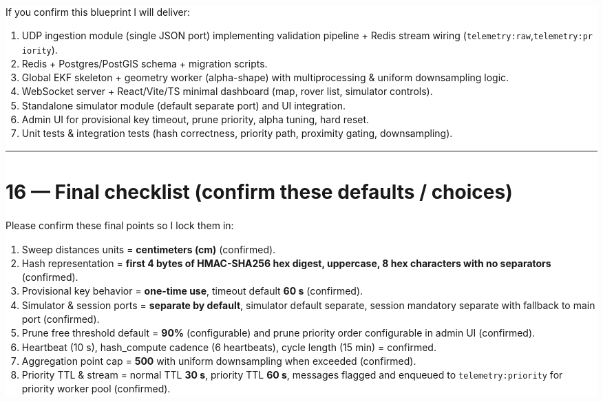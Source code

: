 If you confirm this blueprint I will deliver:

1. UDP ingestion module (single JSON port) implementing validation pipeline + Redis stream wiring (`telemetry:raw`,`telemetry:priority`).
2. Redis + Postgres/PostGIS schema + migration scripts.
3. Global EKF skeleton + geometry worker (alpha-shape) with multiprocessing & uniform downsampling logic.
4. WebSocket server + React/Vite/TS minimal dashboard (map, rover list, simulator controls).
5. Standalone simulator module (default separate port) and UI integration.
6. Admin UI for provisional key timeout, prune priority, alpha tuning, hard reset.
7. Unit tests & integration tests (hash correctness, priority path, proximity gating, downsampling).

---

# 16 — Final checklist (confirm these defaults / choices)

Please confirm these final points so I lock them in:

1. Sweep distances units = **centimeters (cm)** (confirmed).
2. Hash representation = **first 4 bytes of HMAC-SHA256 hex digest, uppercase, 8 hex characters with no separators** (confirmed).
3. Provisional key behavior = **one-time use**, timeout default **60 s** (confirmed).
4. Simulator & session ports = **separate by default**, simulator default separate, session mandatory separate with fallback to main port (confirmed).
5. Prune free threshold default = **90%** (configurable) and prune priority order configurable in admin UI (confirmed).
6. Heartbeat (10 s), hash_compute cadence (6 heartbeats), cycle length (15 min) = confirmed.
7. Aggregation point cap = **500** with uniform downsampling when exceeded (confirmed).
8. Priority TTL & stream = normal TTL **30 s**, priority TTL **60 s**, messages flagged and enqueued to `telemetry:priority` for priority worker pool (confirmed).

